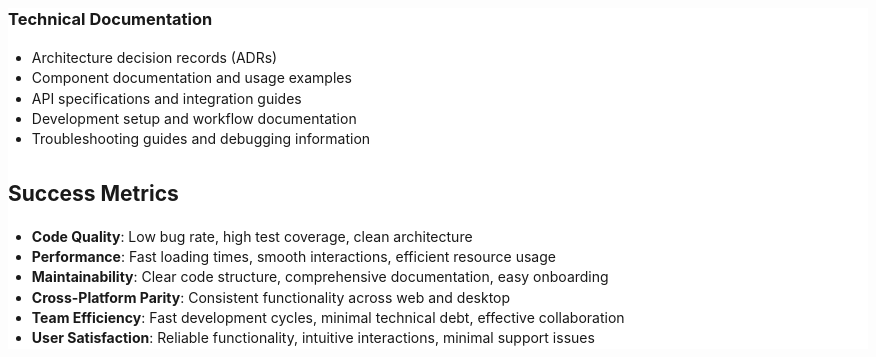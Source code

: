 ### Technical Documentation
- Architecture decision records (ADRs)
- Component documentation and usage examples
- API specifications and integration guides
- Development setup and workflow documentation
- Troubleshooting guides and debugging information

## Success Metrics

- **Code Quality**: Low bug rate, high test coverage, clean architecture
- **Performance**: Fast loading times, smooth interactions, efficient resource usage
- **Maintainability**: Clear code structure, comprehensive documentation, easy onboarding
- **Cross-Platform Parity**: Consistent functionality across web and desktop
- **Team Efficiency**: Fast development cycles, minimal technical debt, effective collaboration
- **User Satisfaction**: Reliable functionality, intuitive interactions, minimal support issues